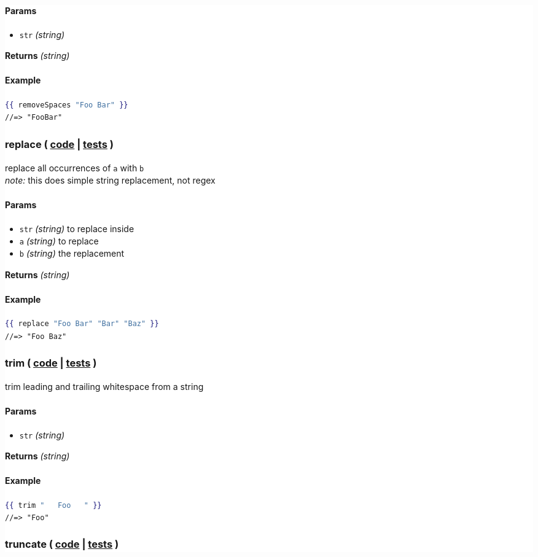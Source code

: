 #### Params
* `str` _(string)_ 

**Returns** _(string)_ 

#### Example

```hbs
{{ removeSpaces "Foo Bar" }}
//=> "FooBar"
```

### replace ( [code](https://github.com/nymag/nymag-handlebars/blob/master/helpers/strings/replace.js) | [tests](https://github.com/nymag/nymag-handlebars/blob/master/helpers/strings/replace.test.js) )

replace all occurrences of  `a`  with  `b` <br /> _note:_  this does simple string replacement, not regex

#### Params
* `str` _(string)_ to replace inside
* `a` _(string)_ to replace
* `b` _(string)_ the replacement

**Returns** _(string)_ 

#### Example

```hbs
{{ replace "Foo Bar" "Bar" "Baz" }}
//=> "Foo Baz"
```

### trim ( [code](https://github.com/nymag/nymag-handlebars/blob/master/helpers/strings/trim.js) | [tests](https://github.com/nymag/nymag-handlebars/blob/master/helpers/strings/trim.test.js) )

trim leading and trailing whitespace from a string

#### Params
* `str` _(string)_ 

**Returns** _(string)_ 

#### Example

```hbs
{{ trim "   Foo   " }}
//=> "Foo"
```

### truncate ( [code](https://github.com/nymag/nymag-handlebars/blob/master/helpers/strings/truncate.js) | [tests](https://github.com/nymag/nymag-handlebars/blob/master/helpers/strings/truncate.test.js) )
